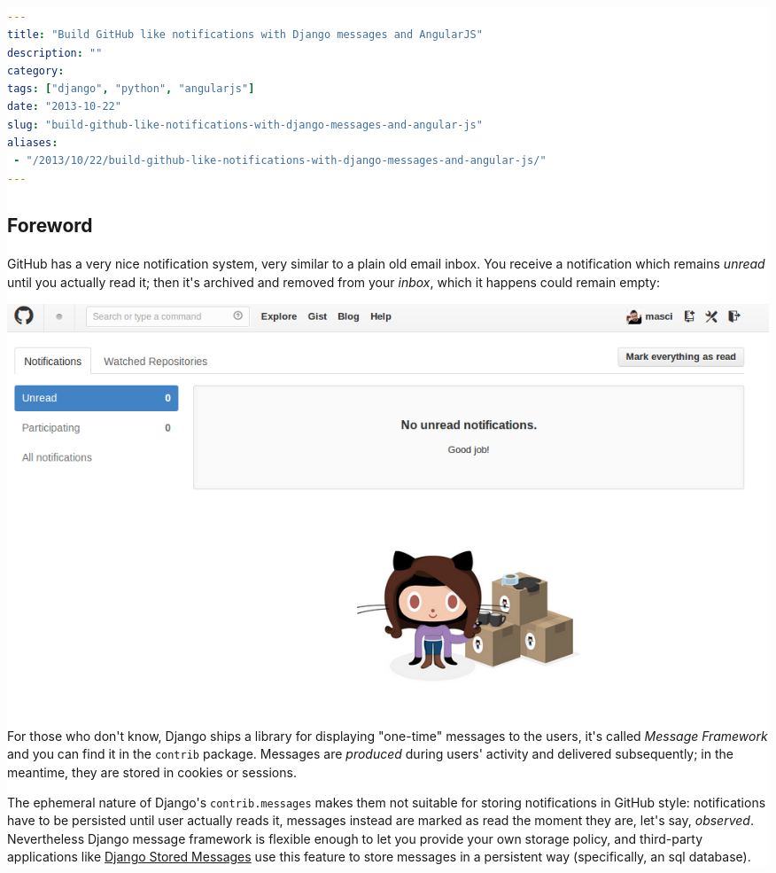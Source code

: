 ```yaml
---
title: "Build GitHub like notifications with Django messages and AngularJS"
description: ""
category: 
tags: ["django", "python", "angularjs"]
date: "2013-10-22"
slug: "build-github-like-notifications-with-django-messages-and-angular-js"
aliases:
 - "/2013/10/22/build-github-like-notifications-with-django-messages-and-angular-js/"
---
```


Foreword
--------

GitHub has a very nice notification system, very similar to a plain old email inbox. You receive a notification which 
remains *unread* until you actually read it; then it's archived and removed from your *inbox*, which it happens could remain empty:

![github inbox](/images/github_notifications.png)

For those who don't know, Django ships a library for displaying "one-time" messages to the users, it's called _Message 
Framework_ and you can find it in the `contrib` package. Messages are _produced_ during users' activity and delivered 
subsequently; in the meantime, they are stored in cookies or sessions.

The ephemeral nature of Django's `contrib.messages` makes them not suitable for storing notifications in GitHub
style: notifications have to be persisted until user actually reads it, messages instead are marked as read the moment 
they are, let's say, _observed_. Nevertheless Django message framework is flexible enough to let you provide your own 
storage policy, and third-party applications like [Django Stored Messages](https://github.com/evonove/django-stored-messages)
use this feature to store messages in a persistent way (specifically, an sql database).
